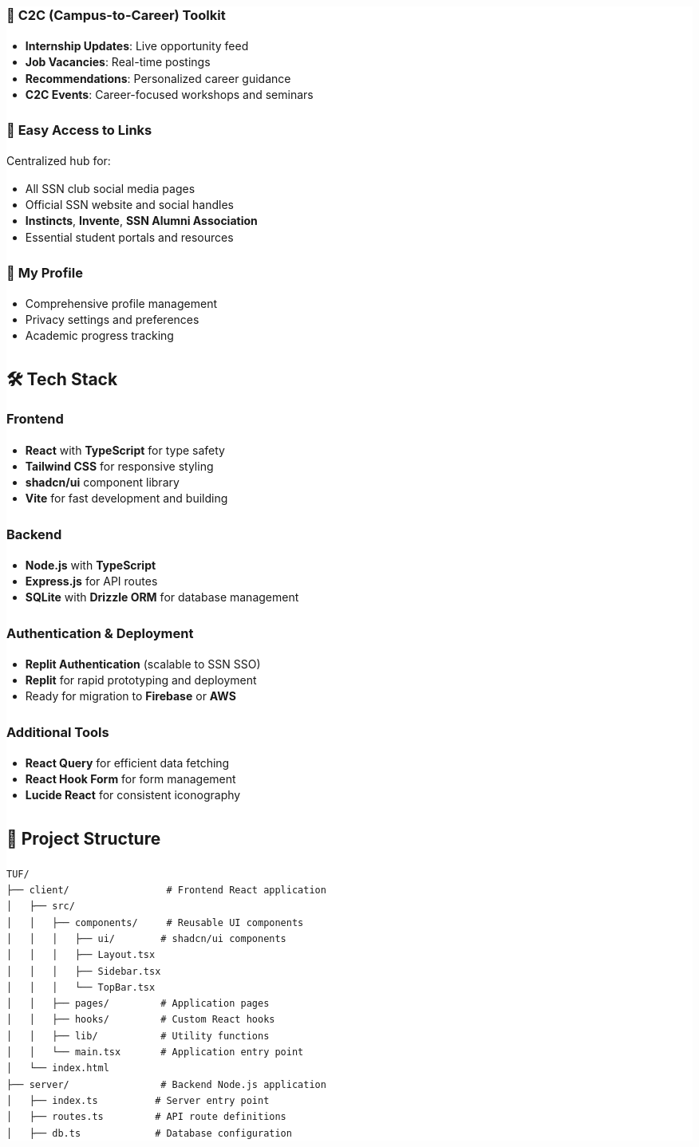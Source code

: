 ### 🔧 **C2C (Campus-to-Career) Toolkit**
- **Internship Updates**: Live opportunity feed
- **Job Vacancies**: Real-time postings
- **Recommendations**: Personalized career guidance
- **C2C Events**: Career-focused workshops and seminars

### 🔗 **Easy Access to Links**
Centralized hub for:
- All SSN club social media pages
- Official SSN website and social handles
- **Instincts**, **Invente**, **SSN Alumni Association**
- Essential student portals and resources

### 👤 **My Profile**
- Comprehensive profile management
- Privacy settings and preferences
- Academic progress tracking

## 🛠️ Tech Stack

### **Frontend**
- **React** with **TypeScript** for type safety
- **Tailwind CSS** for responsive styling
- **shadcn/ui** component library
- **Vite** for fast development and building

### **Backend**
- **Node.js** with **TypeScript**
- **Express.js** for API routes
- **SQLite** with **Drizzle ORM** for database management

### **Authentication & Deployment**
- **Replit Authentication** (scalable to SSN SSO)
- **Replit** for rapid prototyping and deployment
- Ready for migration to **Firebase** or **AWS**

### **Additional Tools**
- **React Query** for efficient data fetching
- **React Hook Form** for form management
- **Lucide React** for consistent iconography

## 📁 Project Structure

```
TUF/
├── client/                 # Frontend React application
│   ├── src/
│   │   ├── components/     # Reusable UI components
│   │   │   ├── ui/        # shadcn/ui components
│   │   │   ├── Layout.tsx
│   │   │   ├── Sidebar.tsx
│   │   │   └── TopBar.tsx
│   │   ├── pages/         # Application pages
│   │   ├── hooks/         # Custom React hooks
│   │   ├── lib/           # Utility functions
│   │   └── main.tsx       # Application entry point
│   └── index.html
├── server/                # Backend Node.js application
│   ├── index.ts          # Server entry point
│   ├── routes.ts         # API route definitions
│   ├── db.ts             # Database configuration
```